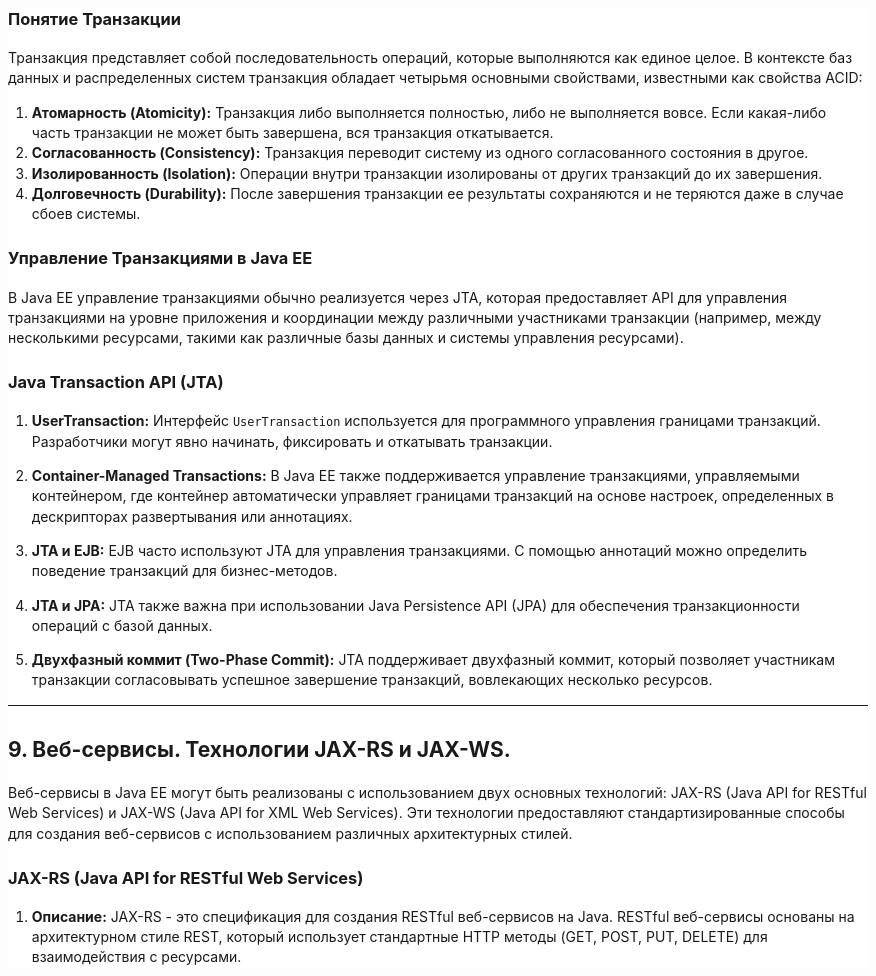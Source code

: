 ### Понятие Транзакции

Транзакция представляет собой последовательность операций, которые выполняются как единое целое. В контексте баз данных и распределенных систем транзакция обладает четырьмя основными свойствами, известными как свойства ACID:

1. **Атомарность (Atomicity):** Транзакция либо выполняется полностью, либо не выполняется вовсе. Если какая-либо часть транзакции не может быть завершена, вся транзакция откатывается.
2. **Согласованность (Consistency):** Транзакция переводит систему из одного согласованного состояния в другое.
3. **Изолированность (Isolation):** Операции внутри транзакции изолированы от других транзакций до их завершения.
4. **Долговечность (Durability):** После завершения транзакции ее результаты сохраняются и не теряются даже в случае сбоев системы.

### Управление Транзакциями в Java EE

В Java EE управление транзакциями обычно реализуется через JTA, которая предоставляет API для управления транзакциями на уровне приложения и координации между различными участниками транзакции (например, между несколькими ресурсами, такими как различные базы данных и системы управления ресурсами).

### Java Transaction API (JTA)

1. **UserTransaction:** Интерфейс `UserTransaction` используется для программного управления границами транзакций. Разработчики могут явно начинать, фиксировать и откатывать транзакции.

2. **Container-Managed Transactions:** В Java EE также поддерживается управление транзакциями, управляемыми контейнером, где контейнер автоматически управляет границами транзакций на основе настроек, определенных в дескрипторах развертывания или аннотациях.

3. **JTA и EJB:** EJB часто используют JTA для управления транзакциями. С помощью аннотаций можно определить поведение транзакций для бизнес-методов.

4. **JTA и JPA:** JTA также важна при использовании Java Persistence API (JPA) для обеспечения транзакционности операций с базой данных.

5. **Двухфазный коммит (Two-Phase Commit):** JTA поддерживает двухфазный коммит, который позволяет участникам транзакции согласовывать успешное завершение транзакций, вовлекающих несколько ресурсов.

<hr>

## 9. Веб-сервисы. Технологии JAX-RS и JAX-WS.

Веб-сервисы в Java EE могут быть реализованы с использованием двух основных технологий: JAX-RS (Java API for RESTful Web Services) и JAX-WS (Java API for XML Web Services). Эти технологии предоставляют стандартизированные способы для создания веб-сервисов с использованием различных архитектурных стилей.

### JAX-RS (Java API for RESTful Web Services)

1. **Описание:** JAX-RS - это спецификация для создания RESTful веб-сервисов на Java. RESTful веб-сервисы основаны на архитектурном стиле REST, который использует стандартные HTTP методы (GET, POST, PUT, DELETE) для взаимодействия с ресурсами.
